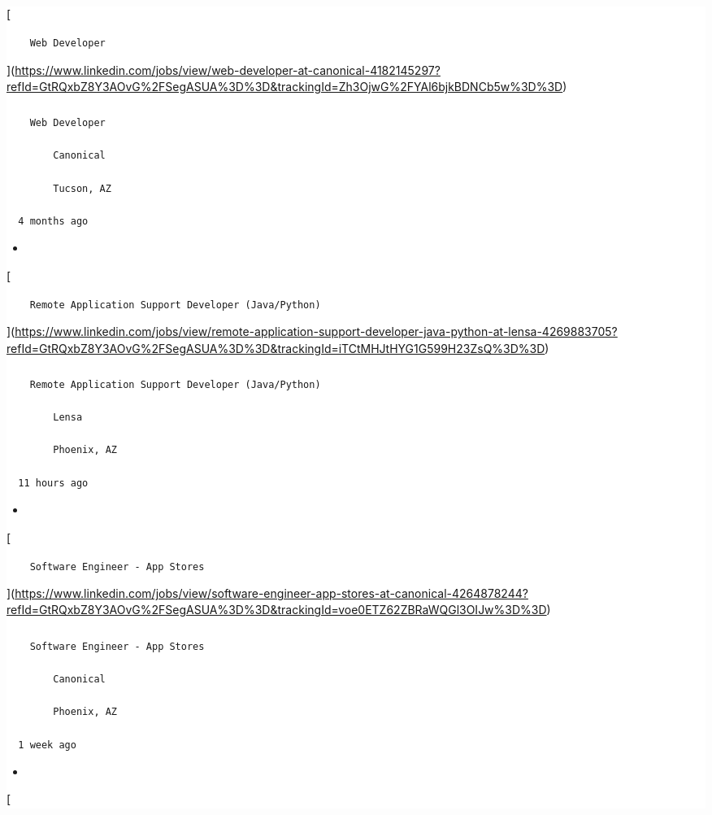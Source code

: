[

        Web Developer

](https://www.linkedin.com/jobs/view/web-developer-at-canonical-4182145297?refId=GtRQxbZ8Y3AOvG%2FSegASUA%3D%3D&trackingId=Zh3OjwG%2FYAl6bjkBDNCb5w%3D%3D)

 ### 

        Web Developer

#### 

            Canonical

            Tucson, AZ

      4 months ago

- 

[

        Remote Application Support Developer (Java/Python)

](https://www.linkedin.com/jobs/view/remote-application-support-developer-java-python-at-lensa-4269883705?refId=GtRQxbZ8Y3AOvG%2FSegASUA%3D%3D&trackingId=iTCtMHJtHYG1G599H23ZsQ%3D%3D)

 ### 

        Remote Application Support Developer (Java/Python)

#### 

            Lensa

            Phoenix, AZ

      11 hours ago

- 

[

        Software Engineer - App Stores

](https://www.linkedin.com/jobs/view/software-engineer-app-stores-at-canonical-4264878244?refId=GtRQxbZ8Y3AOvG%2FSegASUA%3D%3D&trackingId=voe0ETZ62ZBRaWQGl3OIJw%3D%3D)

 ### 

        Software Engineer - App Stores

#### 

            Canonical

            Phoenix, AZ

      1 week ago

- 

[
